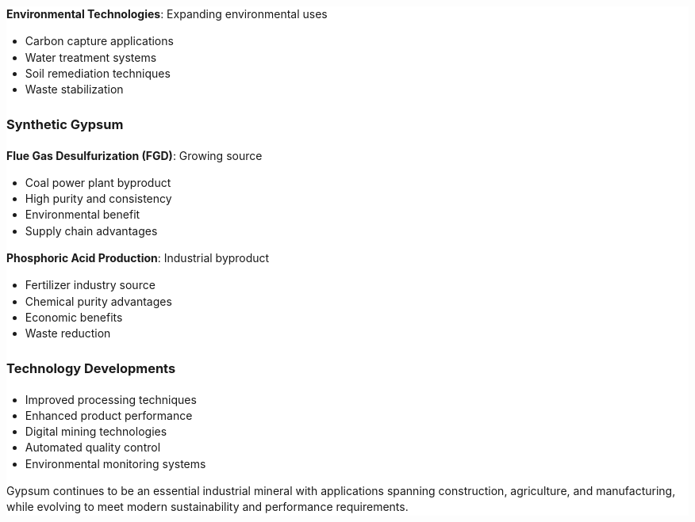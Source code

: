 **Environmental Technologies**: Expanding environmental uses
- Carbon capture applications
- Water treatment systems
- Soil remediation techniques
- Waste stabilization

### Synthetic Gypsum
**Flue Gas Desulfurization (FGD)**: Growing source
- Coal power plant byproduct
- High purity and consistency
- Environmental benefit
- Supply chain advantages

**Phosphoric Acid Production**: Industrial byproduct
- Fertilizer industry source
- Chemical purity advantages
- Economic benefits
- Waste reduction

### Technology Developments
- Improved processing techniques
- Enhanced product performance
- Digital mining technologies
- Automated quality control
- Environmental monitoring systems

Gypsum continues to be an essential industrial mineral with applications spanning construction, agriculture, and manufacturing, while evolving to meet modern sustainability and performance requirements.